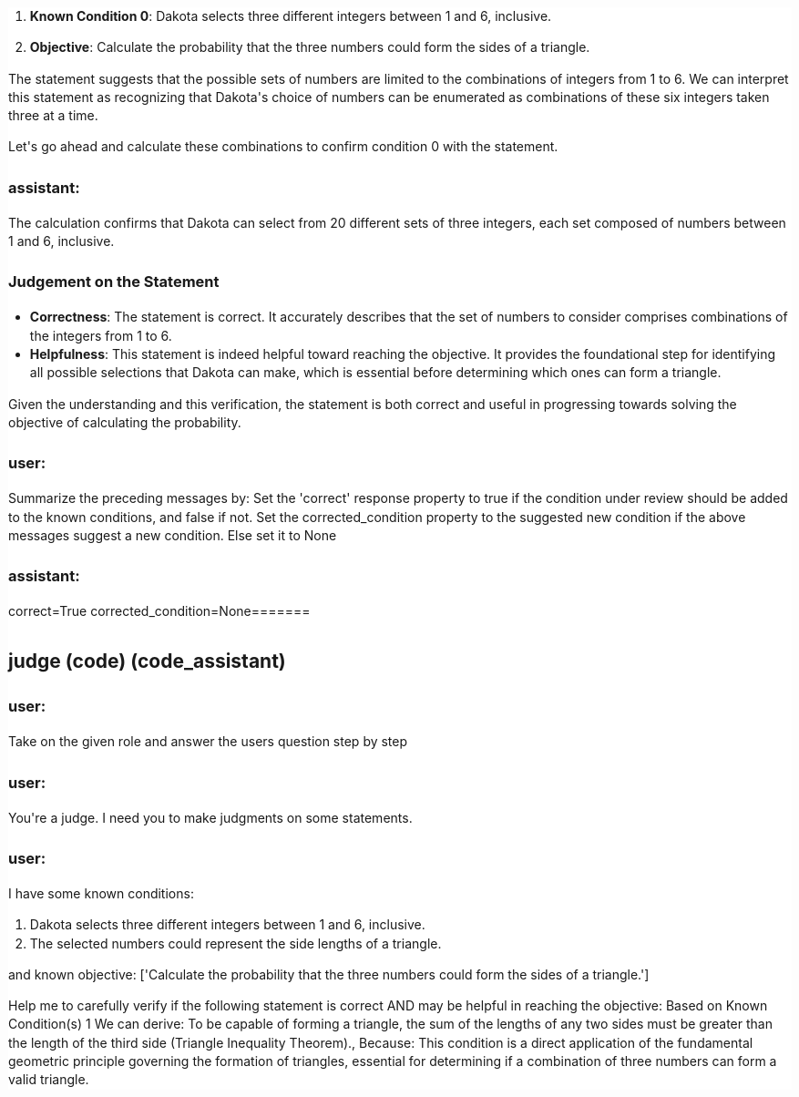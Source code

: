 1. **Known Condition 0**: Dakota selects three different integers between 1 and 6, inclusive.

2. **Objective**: Calculate the probability that the three numbers could form the sides of a triangle.

The statement suggests that the possible sets of numbers are limited to the combinations of integers from 1 to 6. We can interpret this statement as recognizing that Dakota's choice of numbers can be enumerated as combinations of these six integers taken three at a time.

Let's go ahead and calculate these combinations to confirm condition 0 with the statement.
### assistant: 
The calculation confirms that Dakota can select from 20 different sets of three integers, each set composed of numbers between 1 and 6, inclusive.

### Judgement on the Statement
- **Correctness**: The statement is correct. It accurately describes that the set of numbers to consider comprises combinations of the integers from 1 to 6.
- **Helpfulness**: This statement is indeed helpful toward reaching the objective. It provides the foundational step for identifying all possible selections that Dakota can make, which is essential before determining which ones can form a triangle.

Given the understanding and this verification, the statement is both correct and useful in progressing towards solving the objective of calculating the probability.
### user: 
Summarize the preceding messages by: 
            Set the 'correct' response property to true if the condition under review should be added to the known conditions, and false if not.
            Set the corrected_condition property to the suggested new condition if the above messages suggest a new condition. Else set it to None
### assistant: 
correct=True corrected_condition=None=======
## judge (code) (code_assistant)
### user: 
Take on the given role and answer the users question step by step
### user: 
You're a judge. I need you to make judgments on some statements. 
### user: 

I have some known conditions:
1. Dakota selects three different integers between 1 and 6, inclusive.
2. The selected numbers could represent the side lengths of a triangle.

and known objective:
['Calculate the probability that the three numbers could form the sides of a triangle.']

Help me to carefully verify if the following statement is correct AND may be helpful in reaching the objective:
Based on Known Condition(s) 1
    We can derive: To be capable of forming a triangle, the sum of the lengths of any two sides must be greater than the length of the third side (Triangle Inequality Theorem)., 
    Because: This condition is a direct application of the fundamental geometric principle governing the formation of triangles, essential for determining if a combination of three numbers can form a valid triangle.
